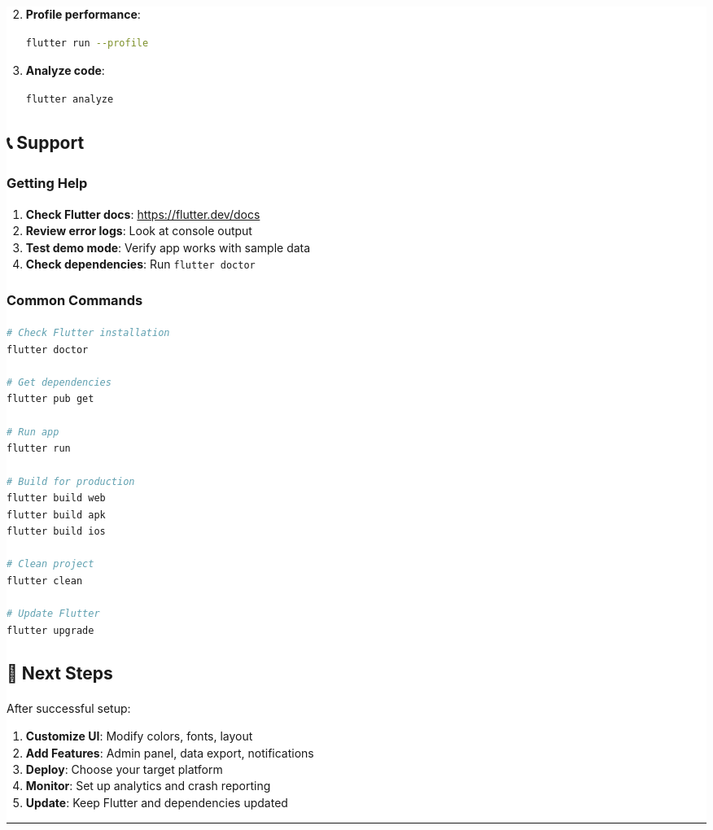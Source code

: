 2. **Profile performance**:
   ```bash
   flutter run --profile
   ```

3. **Analyze code**:
   ```bash
   flutter analyze
   ```

## 📞 Support

### Getting Help
1. **Check Flutter docs**: https://flutter.dev/docs
2. **Review error logs**: Look at console output
3. **Test demo mode**: Verify app works with sample data
4. **Check dependencies**: Run `flutter doctor`

### Common Commands
```bash
# Check Flutter installation
flutter doctor

# Get dependencies
flutter pub get

# Run app
flutter run

# Build for production
flutter build web
flutter build apk
flutter build ios

# Clean project
flutter clean

# Update Flutter
flutter upgrade
```

## 🎯 Next Steps

After successful setup:

1. **Customize UI**: Modify colors, fonts, layout
2. **Add Features**: Admin panel, data export, notifications
3. **Deploy**: Choose your target platform
4. **Monitor**: Set up analytics and crash reporting
5. **Update**: Keep Flutter and dependencies updated

---
